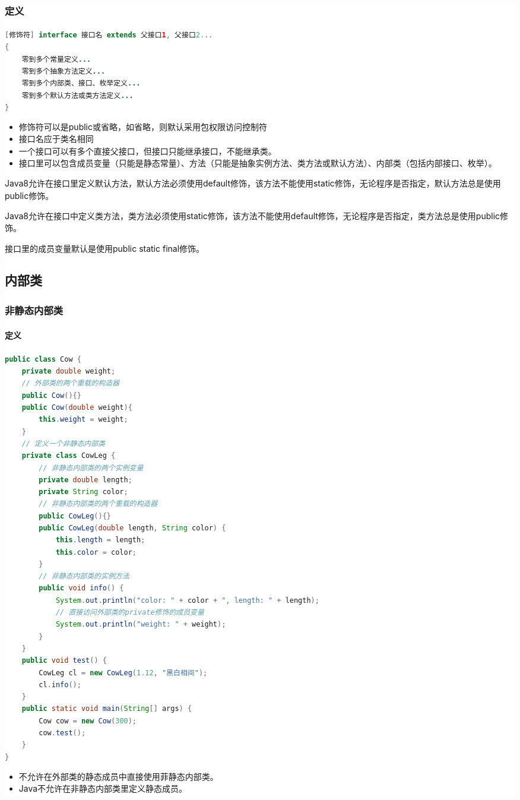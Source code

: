 ### 定义
```java
[修饰符] interface 接口名 extends 父接口1, 父接口2...
{
    零到多个常量定义...
    零到多个抽象方法定义...
    零到多个内部类、接口、枚举定义...
    零到多个默认方法或类方法定义...
}
```
- 修饰符可以是public或省略，如省略，则默认采用包权限访问控制符
- 接口名应于类名相同
- 一个接口可以有多个直接父接口，但接口只能继承接口，不能继承类。
- 接口里可以包含成员变量（只能是静态常量）、方法（只能是抽象实例方法、类方法或默认方法）、内部类（包括内部接口、枚举）。

Java8允许在接口里定义默认方法，默认方法必须使用default修饰，该方法不能使用static修饰，无论程序是否指定，默认方法总是使用public修饰。

Java8允许在接口中定义类方法，类方法必须使用static修饰，该方法不能使用default修饰，无论程序是否指定，类方法总是使用public修饰。

接口里的成员变量默认是使用public static final修饰。

## 内部类

### 非静态内部类
#### 定义
```java
public class Cow {
    private double weight;
    // 外部类的两个重载的构造器
    public Cow(){}
    public Cow(double weight){
        this.weight = weight;
    }
    // 定义一个非静态内部类
    private class CowLeg {
        // 非静态内部类的两个实例变量
        private double length;
        private String color;
        // 非静态内部类的两个重载的构造器
        public CowLeg(){}
        public CowLeg(double length, String color) {
            this.length = length;
            this.color = color;
        }
        // 非静态内部类的实例方法
        public void info() {
            System.out.println("color: " + color + ", length: " + length);
            // 直接访问外部类的private修饰的成员变量
            System.out.println("weight: " + weight);
        }
    }
    public void test() {
        CowLeg cl = new CowLeg(1.12, "黑白相间");
        cl.info();
    }
    public static void main(String[] args) {
        Cow cow = new Cow(300);
        cow.test();
    }
}
```
- 不允许在外部类的静态成员中直接使用菲静态内部类。
- Java不允许在非静态内部类里定义静态成员。
